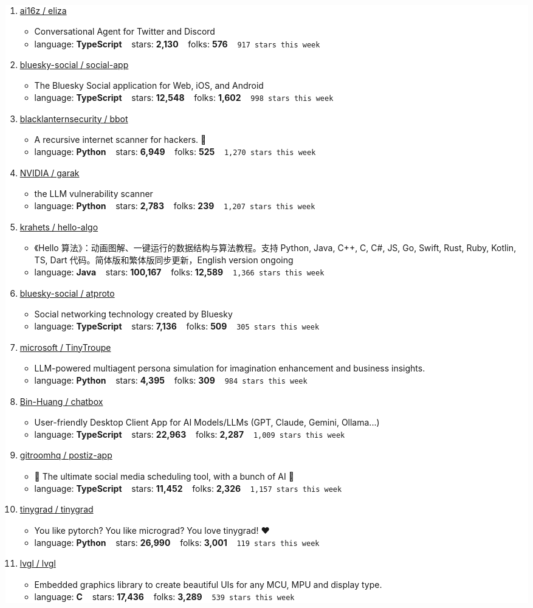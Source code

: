 1. [ai16z / eliza](https://github.com/ai16z/eliza)
    - Conversational Agent for Twitter and Discord
    - language: **TypeScript** &nbsp;&nbsp; stars: **2,130** &nbsp;&nbsp; folks: **576**  &nbsp;&nbsp; `917 stars this week`

1. [bluesky-social / social-app](https://github.com/bluesky-social/social-app)
    - The Bluesky Social application for Web, iOS, and Android
    - language: **TypeScript** &nbsp;&nbsp; stars: **12,548** &nbsp;&nbsp; folks: **1,602**  &nbsp;&nbsp; `998 stars this week`

1. [blacklanternsecurity / bbot](https://github.com/blacklanternsecurity/bbot)
    - A recursive internet scanner for hackers. 🧡
    - language: **Python** &nbsp;&nbsp; stars: **6,949** &nbsp;&nbsp; folks: **525**  &nbsp;&nbsp; `1,270 stars this week`

1. [NVIDIA / garak](https://github.com/NVIDIA/garak)
    - the LLM vulnerability scanner
    - language: **Python** &nbsp;&nbsp; stars: **2,783** &nbsp;&nbsp; folks: **239**  &nbsp;&nbsp; `1,207 stars this week`

1. [krahets / hello-algo](https://github.com/krahets/hello-algo)
    - 《Hello 算法》：动画图解、一键运行的数据结构与算法教程。支持 Python, Java, C++, C, C#, JS, Go, Swift, Rust, Ruby, Kotlin, TS, Dart 代码。简体版和繁体版同步更新，English version ongoing
    - language: **Java** &nbsp;&nbsp; stars: **100,167** &nbsp;&nbsp; folks: **12,589**  &nbsp;&nbsp; `1,366 stars this week`

1. [bluesky-social / atproto](https://github.com/bluesky-social/atproto)
    - Social networking technology created by Bluesky
    - language: **TypeScript** &nbsp;&nbsp; stars: **7,136** &nbsp;&nbsp; folks: **509**  &nbsp;&nbsp; `305 stars this week`

1. [microsoft / TinyTroupe](https://github.com/microsoft/TinyTroupe)
    - LLM-powered multiagent persona simulation for imagination enhancement and business insights.
    - language: **Python** &nbsp;&nbsp; stars: **4,395** &nbsp;&nbsp; folks: **309**  &nbsp;&nbsp; `984 stars this week`

1. [Bin-Huang / chatbox](https://github.com/Bin-Huang/chatbox)
    - User-friendly Desktop Client App for AI Models/LLMs (GPT, Claude, Gemini, Ollama...)
    - language: **TypeScript** &nbsp;&nbsp; stars: **22,963** &nbsp;&nbsp; folks: **2,287**  &nbsp;&nbsp; `1,009 stars this week`

1. [gitroomhq / postiz-app](https://github.com/gitroomhq/postiz-app)
    - 📨 The ultimate social media scheduling tool, with a bunch of AI 🤖
    - language: **TypeScript** &nbsp;&nbsp; stars: **11,452** &nbsp;&nbsp; folks: **2,326**  &nbsp;&nbsp; `1,157 stars this week`

1. [tinygrad / tinygrad](https://github.com/tinygrad/tinygrad)
    - You like pytorch? You like micrograd? You love tinygrad! ❤️
    - language: **Python** &nbsp;&nbsp; stars: **26,990** &nbsp;&nbsp; folks: **3,001**  &nbsp;&nbsp; `119 stars this week`

1. [lvgl / lvgl](https://github.com/lvgl/lvgl)
    - Embedded graphics library to create beautiful UIs for any MCU, MPU and display type.
    - language: **C** &nbsp;&nbsp; stars: **17,436** &nbsp;&nbsp; folks: **3,289**  &nbsp;&nbsp; `539 stars this week`
